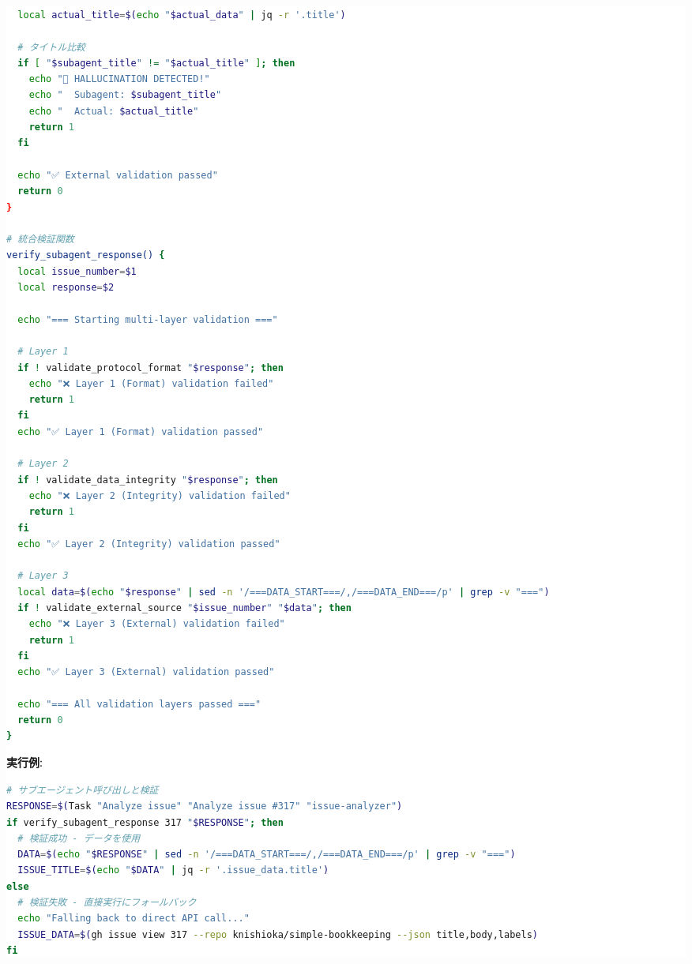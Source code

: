 ```bash
  local actual_title=$(echo "$actual_data" | jq -r '.title')

  # タイトル比較
  if [ "$subagent_title" != "$actual_title" ]; then
    echo "🔴 HALLUCINATION DETECTED!"
    echo "  Subagent: $subagent_title"
    echo "  Actual: $actual_title"
    return 1
  fi

  echo "✅ External validation passed"
  return 0
}

# 統合検証関数
verify_subagent_response() {
  local issue_number=$1
  local response=$2

  echo "=== Starting multi-layer validation ==="

  # Layer 1
  if ! validate_protocol_format "$response"; then
    echo "❌ Layer 1 (Format) validation failed"
    return 1
  fi
  echo "✅ Layer 1 (Format) validation passed"

  # Layer 2
  if ! validate_data_integrity "$response"; then
    echo "❌ Layer 2 (Integrity) validation failed"
    return 1
  fi
  echo "✅ Layer 2 (Integrity) validation passed"

  # Layer 3
  local data=$(echo "$response" | sed -n '/===DATA_START===/,/===DATA_END===/p' | grep -v "===")
  if ! validate_external_source "$issue_number" "$data"; then
    echo "❌ Layer 3 (External) validation failed"
    return 1
  fi
  echo "✅ Layer 3 (External) validation passed"

  echo "=== All validation layers passed ==="
  return 0
}
```

**実行例**:

```bash
# サブエージェント呼び出しと検証
RESPONSE=$(Task "Analyze issue" "Analyze issue #317" "issue-analyzer")
if verify_subagent_response 317 "$RESPONSE"; then
  # 検証成功 - データを使用
  DATA=$(echo "$RESPONSE" | sed -n '/===DATA_START===/,/===DATA_END===/p' | grep -v "===")
  ISSUE_TITLE=$(echo "$DATA" | jq -r '.issue_data.title')
else
  # 検証失敗 - 直接実行にフォールバック
  echo "Falling back to direct API call..."
  ISSUE_DATA=$(gh issue view 317 --repo knishioka/simple-bookkeeping --json title,body,labels)
fi
```
